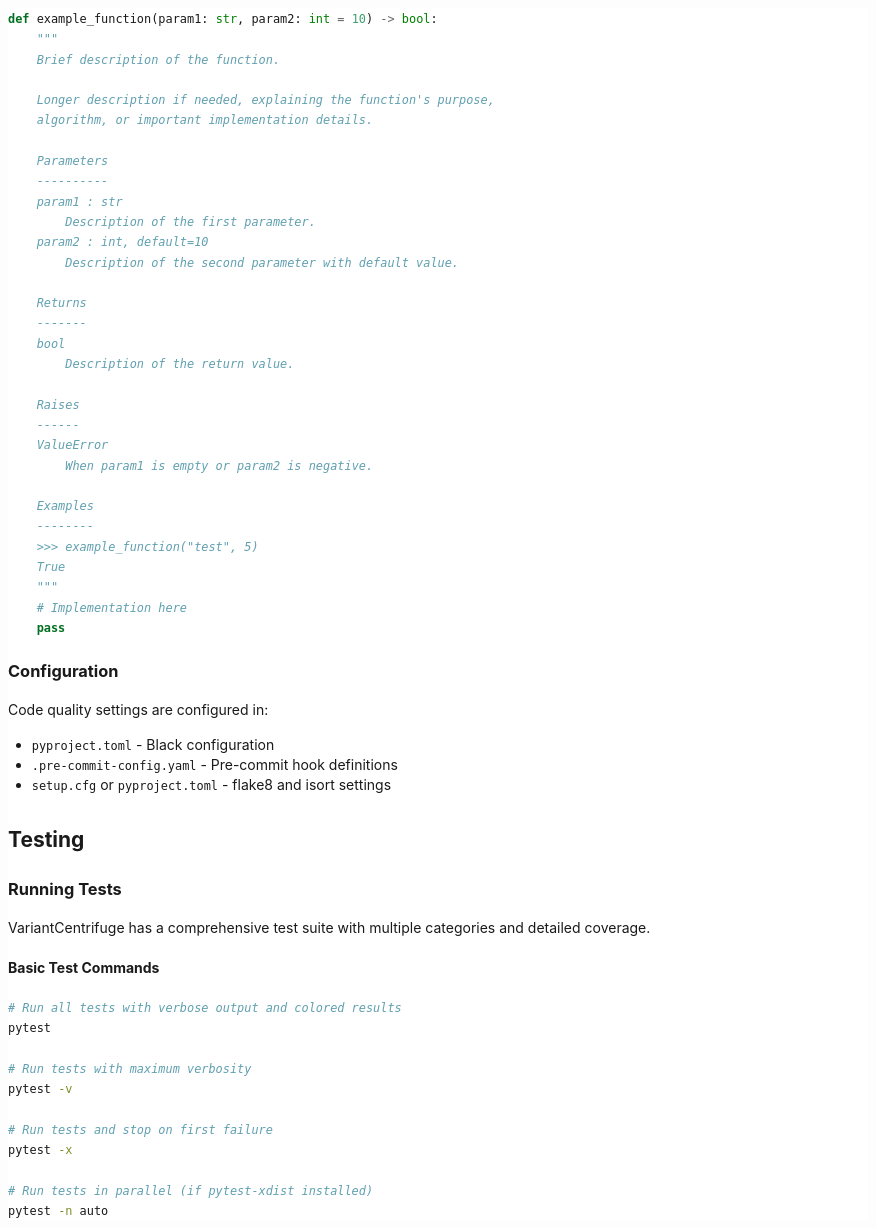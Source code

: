 ```python
def example_function(param1: str, param2: int = 10) -> bool:
    """
    Brief description of the function.

    Longer description if needed, explaining the function's purpose,
    algorithm, or important implementation details.

    Parameters
    ----------
    param1 : str
        Description of the first parameter.
    param2 : int, default=10
        Description of the second parameter with default value.

    Returns
    -------
    bool
        Description of the return value.

    Raises
    ------
    ValueError
        When param1 is empty or param2 is negative.

    Examples
    --------
    >>> example_function("test", 5)
    True
    """
    # Implementation here
    pass
```

### Configuration

Code quality settings are configured in:

- `pyproject.toml` - Black configuration
- `.pre-commit-config.yaml` - Pre-commit hook definitions
- `setup.cfg` or `pyproject.toml` - flake8 and isort settings

## Testing

### Running Tests

VariantCentrifuge has a comprehensive test suite with multiple categories and detailed coverage.

#### Basic Test Commands

```bash
# Run all tests with verbose output and colored results
pytest

# Run tests with maximum verbosity
pytest -v

# Run tests and stop on first failure
pytest -x

# Run tests in parallel (if pytest-xdist installed)
pytest -n auto
```
